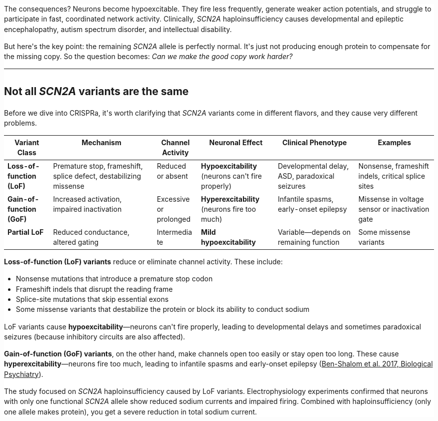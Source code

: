 The consequences? Neurons become hypoexcitable. They fire less frequently, generate weaker action potentials, and struggle to participate in fast, coordinated network activity. Clinically, *SCN2A* haploinsufficiency causes developmental and epileptic encephalopathy, autism spectrum disorder, and intellectual disability.

But here's the key point: the remaining *SCN2A* allele is perfectly normal. It's just not producing enough protein to compensate for the missing copy. So the question becomes: *Can we make the good copy work harder?*

---

## Not all *SCN2A* variants are the same

Before we dive into CRISPRa, it's worth clarifying that *SCN2A* variants come in different flavors, and they cause very different problems.

| Variant Class | Mechanism | Channel Activity | Neuronal Effect | Clinical Phenotype | Examples |
|---------------|-----------|------------------|-----------------|-------------------|----------|
| **Loss-of-function (LoF)** | Premature stop, frameshift, splice defect, destabilizing missense | Reduced or absent | **Hypoexcitability** (neurons can't fire properly) | Developmental delay, ASD, paradoxical seizures | Nonsense, frameshift indels, critical splice sites |
| **Gain-of-function (GoF)** | Increased activation, impaired inactivation | Excessive or prolonged | **Hyperexcitability** (neurons fire too much) | Infantile spasms, early-onset epilepsy | Missense in voltage sensor or inactivation gate |
| **Partial LoF** | Reduced conductance, altered gating | Intermediate | **Mild hypoexcitability** | Variable—depends on remaining function | Some missense variants |

**Loss-of-function (LoF) variants** reduce or eliminate channel activity. These include:
- Nonsense mutations that introduce a premature stop codon
- Frameshift indels that disrupt the reading frame
- Splice-site mutations that skip essential exons
- Some missense variants that destabilize the protein or block its ability to conduct sodium

LoF variants cause **hypoexcitability**—neurons can't fire properly, leading to developmental delays and sometimes paradoxical seizures (because inhibitory circuits are also affected).

**Gain-of-function (GoF) variants**, on the other hand, make channels open too easily or stay open too long. These cause **hyperexcitability**—neurons fire too much, leading to infantile spasms and early-onset epilepsy ([Ben-Shalom et al. 2017, Biological Psychiatry](https://www.biologicalpsychiatryjournal.com/article/S0006-3223(17)30046-1/fulltext)).

The study focused on *SCN2A* haploinsufficiency caused by LoF variants. Electrophysiology experiments confirmed that neurons with only one functional *SCN2A* allele show reduced sodium currents and impaired firing. Combined with haploinsufficiency (only one allele makes protein), you get a severe reduction in total sodium current.
